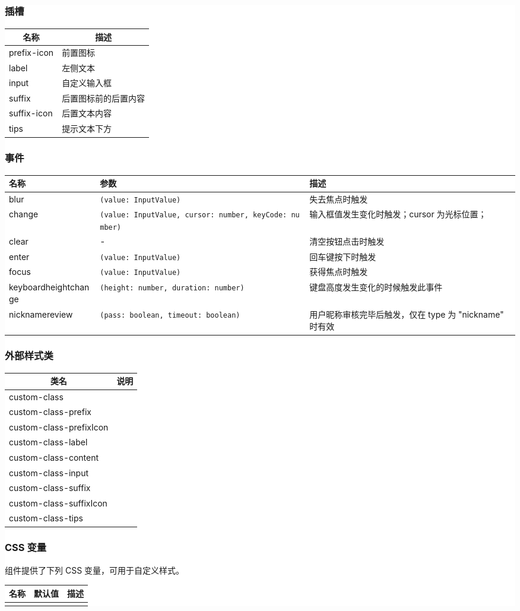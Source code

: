 ### 插槽

| 名称        | 描述                 |
| ----------- | -------------------- |
| prefix-icon | 前置图标             |
| label       | 左侧文本             |
| input       | 自定义输入框         |
| suffix      | 后置图标前的后置内容 |
| suffix-icon | 后置文本内容         |
| tips        | 提示文本下方         |

### 事件

| 名称                 | 参数                                                   | 描述                                                   |
| :------------------- | :----------------------------------------------------- | :----------------------------------------------------- |
| blur                 | `(value: InputValue)`                                  | 失去焦点时触发                                         |
| change               | `(value: InputValue, cursor: number, keyCode: number)` | 输入框值发生变化时触发；cursor 为光标位置；            |
| clear                | -                                                      | 清空按钮点击时触发                                     |
| enter                | `(value: InputValue)`                                  | 回车键按下时触发                                       |
| focus                | `(value: InputValue)`                                  | 获得焦点时触发                                         |
| keyboardheightchange | `(height: number, duration: number)`                   | 键盘高度发生变化的时候触发此事件                       |
| nicknamereview       | `(pass: boolean, timeout: boolean)`                    | 用户昵称审核完毕后触发，仅在 type 为 "nickname" 时有效 |

### 外部样式类

| 类名                    | 说明 |
| ----------------------- | ---- |
| custom-class            |      |
| custom-class-prefix     |      |
| custom-class-prefixIcon |      |
| custom-class-label      |      |
| custom-class-content    |      |
| custom-class-input      |      |
| custom-class-suffix     |      |
| custom-class-suffixIcon |      |
| custom-class-tips       |      |

### CSS 变量

组件提供了下列 CSS 变量，可用于自定义样式。

| 名称 | 默认值 | 描述 |
| ---- | ------ | ---- |
|      |        |      |